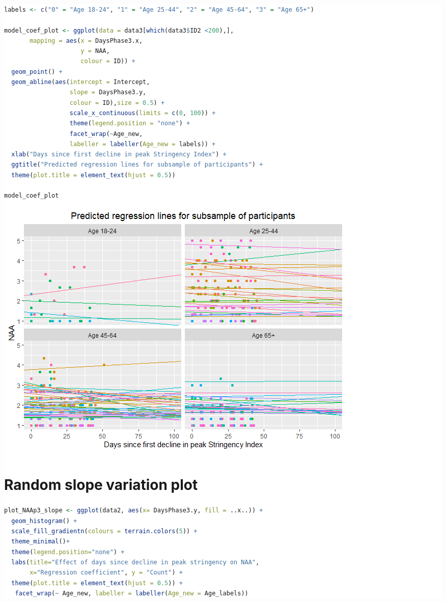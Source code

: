 ``` r
labels <- c("0" = "Age 18-24", "1" = "Age 25-44", "2" = "Age 45-64", "3" = "Age 65+")

model_coef_plot <- ggplot(data = data3[which(data3$ID2 <200),], 
       mapping = aes(x = DaysPhase3.x, 
                     y = NAA, 
                     colour = ID)) +
  geom_point() +
  geom_abline(aes(intercept = Intercept, 
                  slope = DaysPhase3.y,
                  colour = ID),size = 0.5) + 
                  scale_x_continuous(limits = c(0, 100)) + 
                  theme(legend.position = "none") +
                  facet_wrap(~Age_new, 
                  labeller = labeller(Age_new = labels)) +
  xlab("Days since first decline in peak Stringency Index") +
  ggtitle("Predicted regression lines for subsample of participants") +
  theme(plot.title = element_text(hjust = 0.5))

model_coef_plot
```

![](NAA-all-phases-winning-models-and-quadratic_files/figure-gfm/unnamed-chunk-42-1.png)

# Random slope variation plot

``` r
plot_NAAp3_slope <- ggplot(data2, aes(x= DaysPhase3.y, fill = ..x..)) +
  geom_histogram() +
  scale_fill_gradientn(colours = terrain.colors(5)) +
  theme_minimal()+
  theme(legend.position="none") + 
  labs(title="Effect of days since decline in peak stringency on NAA",
       x="Regression coefficient", y = "Count") +
  theme(plot.title = element_text(hjust = 0.5)) +
   facet_wrap(~ Age_new, labeller = labeller(Age_new = Age_labels)) 
```
